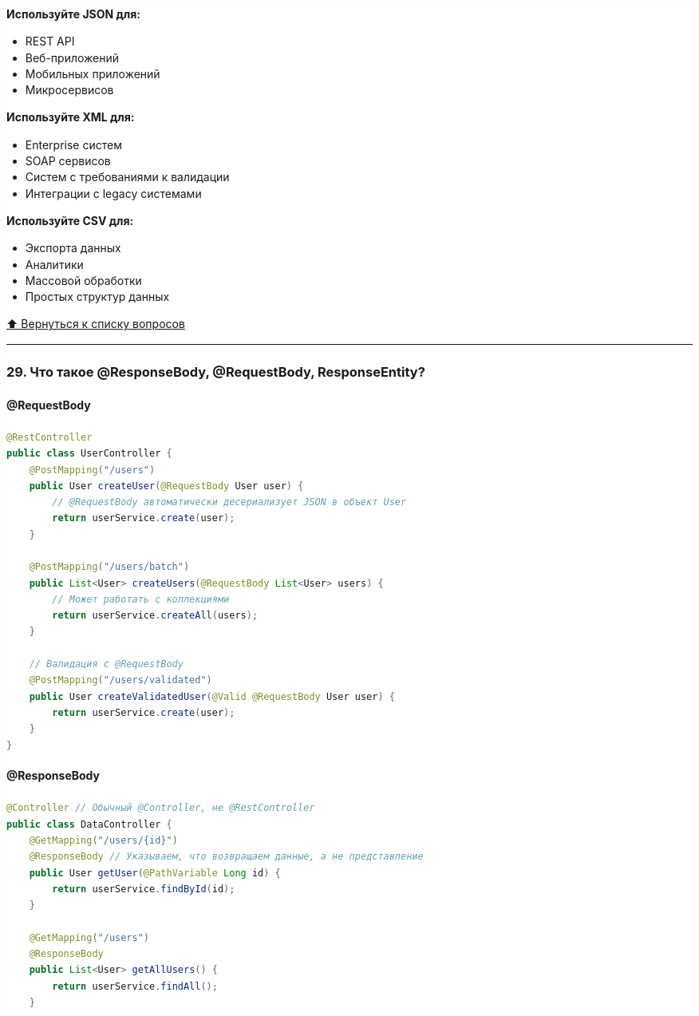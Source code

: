 **Используйте JSON для:**
- REST API
- Веб-приложений
- Мобильных приложений
- Микросервисов

**Используйте XML для:**
- Enterprise систем
- SOAP сервисов
- Систем с требованиями к валидации
- Интеграции с legacy системами

**Используйте CSV для:**
- Экспорта данных
- Аналитики
- Массовой обработки
- Простых структур данных

[⬆️ Вернуться к списку вопросов](#-содержание)

---

### 29. Что такое @ResponseBody, @RequestBody, ResponseEntity?

#### @RequestBody

```java
@RestController
public class UserController {
    @PostMapping("/users")
    public User createUser(@RequestBody User user) {
        // @RequestBody автоматически десериализует JSON в объект User
        return userService.create(user);
    }
    
    @PostMapping("/users/batch")
    public List<User> createUsers(@RequestBody List<User> users) {
        // Может работать с коллекциями
        return userService.createAll(users);
    }
    
    // Валидация с @RequestBody
    @PostMapping("/users/validated")
    public User createValidatedUser(@Valid @RequestBody User user) {
        return userService.create(user);
    }
}
```

#### @ResponseBody

```java
@Controller // Обычный @Controller, не @RestController
public class DataController {
    @GetMapping("/users/{id}")
    @ResponseBody // Указываем, что возвращаем данные, а не представление
    public User getUser(@PathVariable Long id) {
        return userService.findById(id);
    }
    
    @GetMapping("/users")
    @ResponseBody
    public List<User> getAllUsers() {
        return userService.findAll();
    }
```